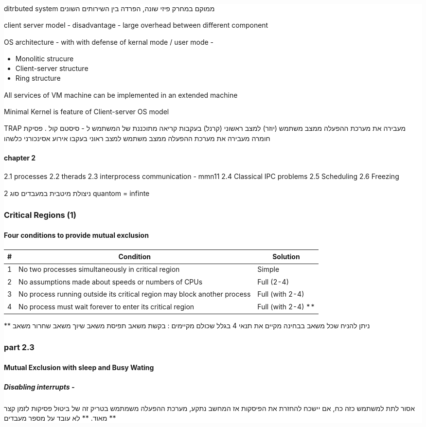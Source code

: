 ditrbuted system
ממוקם במחרק פיזי שונה, הפרדה בין השירותים השונים

client server model - disadvantage - large overhead between different component

OS architecture - with with defense of kernal mode / user mode -
* Monolitic strucure
* Client-server structure
* Ring structure  

All services of VM machine can be implemented in an extended machine

 Minimal Kernel is feature of Client-server OS model

TRAP 
מעבירה את מערכת ההפעלה ממצב משתמש (יוזר) למצב ראשוני (קרנל) בעקבות קריאה מתוכננת של המשתמש ל - סיסטם קול . פסיקת חומרה מעבירה את מערכת ההפעלה ממצב משתמש למצב ראוני בעקבו אירוע אסינכורני כלשהו 

#### chapter 2

2.1 processes
2.2 therads
2.3 interprocess communication - mmn11
2.4 Classical IPC problems
2.5 Scheduling
2.6 Freezing

ניצולת מיטבית במעבדים סוג 2
quantom = infinte 

### Critical Regions (1)

#### Four conditions to provide mutual exclusion
|# | Condition | Solution |
| - | -  | - |
|1| No two processes simultaneously in critical region | Simple|
2 |  No assumptions made about speeds or numbers of CPUs| Full (2-4) |
3| No process running outside its critical region may block another process | Full (with 2-4)|
| 4 | No process must wait forever to enter its critical region | Full (with 2-4) **|

** ניתן להניח שכל משאב בבחינה מקיים את תנאי 4 בגלל שכולם מקיימים : 
בקשת משאב
תפיסת משאב
שיוך משאב
שחרור משאב

### part 2.3

#### Mutual Exclusion with sleep and Busy Wating
##### Disabling interrupts  -  
 אסור לתת למשתמש כזה כח, אם יישכח להחזרת את הפיסקות אז המחשב נתקע, מערכת ההפעלה משמתמש בטריק זה של ביטול פסיקות לזמן קצר מאוד.
 ** לא עובד על מספר מעבדים **
 